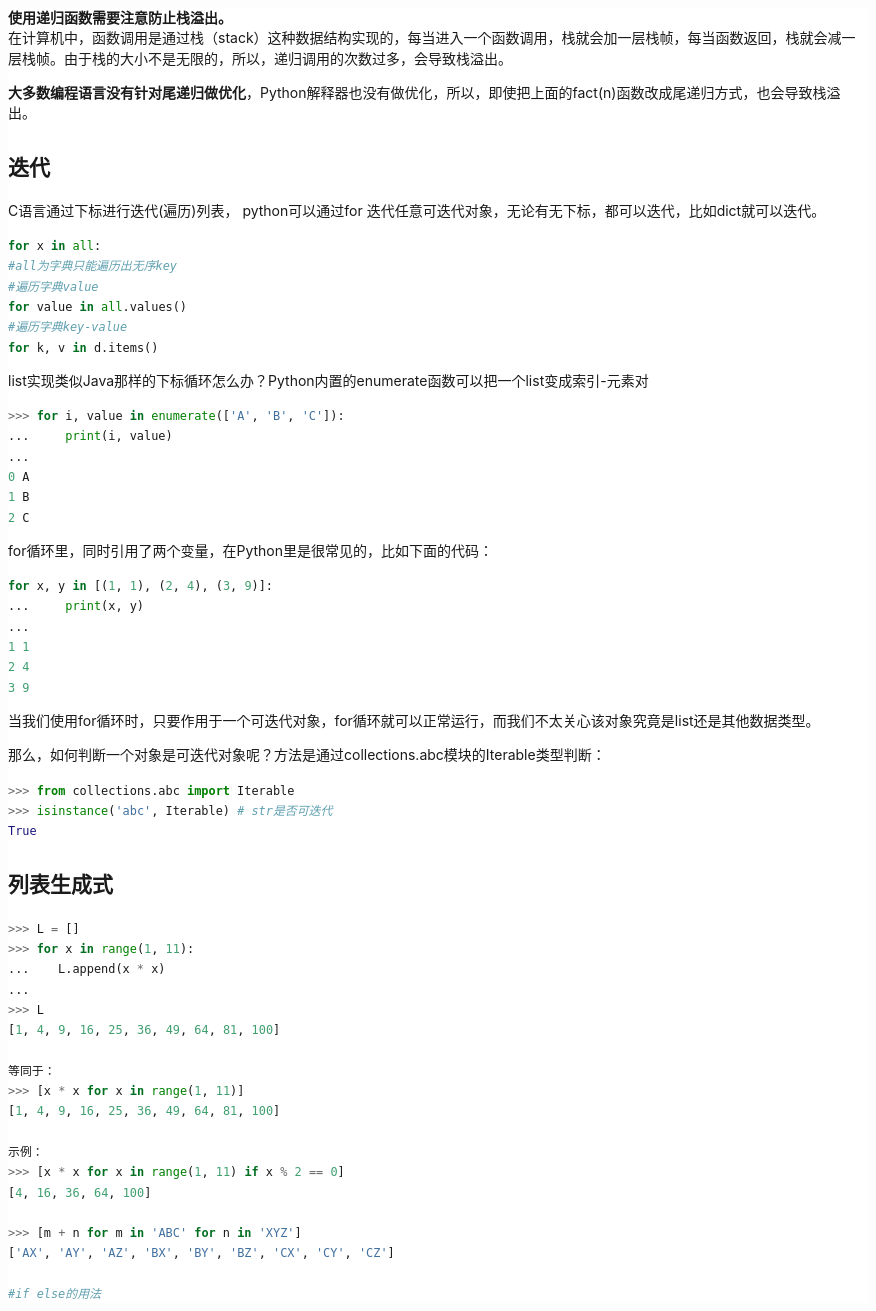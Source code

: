 **使用递归函数需要注意防止栈溢出。**  
在计算机中，函数调用是通过栈（stack）这种数据结构实现的，每当进入一个函数调用，栈就会加一层栈帧，每当函数返回，栈就会减一层栈帧。由于栈的大小不是无限的，所以，递归调用的次数过多，会导致栈溢出。

**大多数编程语言没有针对尾递归做优化**，Python解释器也没有做优化，所以，即使把上面的fact(n)函数改成尾递归方式，也会导致栈溢出。


## 迭代
C语言通过下标进行迭代(遍历)列表，
python可以通过for 迭代任意可迭代对象，无论有无下标，都可以迭代，比如dict就可以迭代。
```python
for x in all:
#all为字典只能遍历出无序key
#遍历字典value
for value in all.values()
#遍历字典key-value
for k, v in d.items()
```
list实现类似Java那样的下标循环怎么办？Python内置的enumerate函数可以把一个list变成索引-元素对
```python
>>> for i, value in enumerate(['A', 'B', 'C']):
...     print(i, value)
...
0 A
1 B
2 C
```
for循环里，同时引用了两个变量，在Python里是很常见的，比如下面的代码：
```python
for x, y in [(1, 1), (2, 4), (3, 9)]:
...     print(x, y)
...
1 1
2 4
3 9
```
当我们使用for循环时，只要作用于一个可迭代对象，for循环就可以正常运行，而我们不太关心该对象究竟是list还是其他数据类型。  

那么，如何判断一个对象是可迭代对象呢？方法是通过collections.abc模块的Iterable类型判断：  
```python
>>> from collections.abc import Iterable
>>> isinstance('abc', Iterable) # str是否可迭代
True
```

## 列表生成式
```python
>>> L = []
>>> for x in range(1, 11):
...    L.append(x * x)
...
>>> L
[1, 4, 9, 16, 25, 36, 49, 64, 81, 100]

等同于：
>>> [x * x for x in range(1, 11)]
[1, 4, 9, 16, 25, 36, 49, 64, 81, 100]

示例：
>>> [x * x for x in range(1, 11) if x % 2 == 0]
[4, 16, 36, 64, 100]

>>> [m + n for m in 'ABC' for n in 'XYZ']
['AX', 'AY', 'AZ', 'BX', 'BY', 'BZ', 'CX', 'CY', 'CZ']

#if else的用法
```